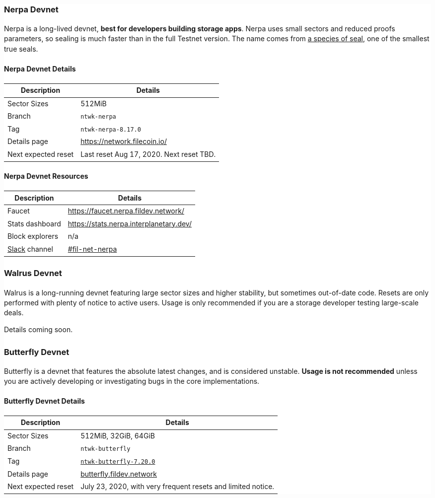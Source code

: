### Nerpa Devnet
Nerpa is a long-lived devnet, **best for developers building storage apps**. Nerpa uses small sectors and reduced proofs parameters, so sealing is much faster than in the full Testnet version. The name comes from [a species of seal](https://en.wikipedia.org/wiki/Baikal_seal), one of the smallest true seals. 

#### Nerpa Devnet Details

|Description  | Details |
| --- | --- |
|Sector Sizes | 512MiB |
|Branch | `ntwk-nerpa` |
|Tag | `ntwk-nerpa-8.17.0` |
|Details page | https://network.filecoin.io/ |
|Next expected reset | Last reset Aug 17, 2020. Next reset TBD. |

#### Nerpa Devnet Resources

| Description                                | Details                                                      |
| ------------------------------------------ | ------------------------------------------------------------ |
| Faucet                                     | https://faucet.nerpa.fildev.network/                         |
| Stats dashboard                            | https://stats.nerpa.interplanetary.dev/                      |
| Block explorers                            | n/a                                                          |
| [Slack](https://filecoin.io/slack) channel | [#fil-net-nerpa](https://filecoinproject.slack.com/archives/C016VJSJNTH) |

### Walrus Devnet

Walrus is a long-running devnet featuring large sector sizes and higher stability, but sometimes out-of-date code. Resets are only performed with plenty of notice to active users. Usage is only recommended if you are a storage developer testing large-scale deals.

Details coming soon.

### Butterfly Devnet

Butterfly is a devnet that features the absolute latest changes, and is considered unstable. **Usage is not recommended** unless you are actively developing or investigating bugs in the core implementations.

#### Butterfly Devnet Details

| Description         | Details                                                      |
| ------------------- | ------------------------------------------------------------ |
| Sector Sizes        | 512MiB, 32GiB, 64GiB                                         |
| Branch              | `ntwk-butterfly`                                             |
| Tag                 | [`ntwk-butterfly-7.20.0`](https://github.com/filecoin-project/lotus/tree/ntwk-butterfly-7.19-1.0) |
| Details page        | [butterfly.fildev.network](http://www.butterfly.fildev.network/) |
| Next expected reset | July 23, 2020, with very frequent resets and limited notice. |
